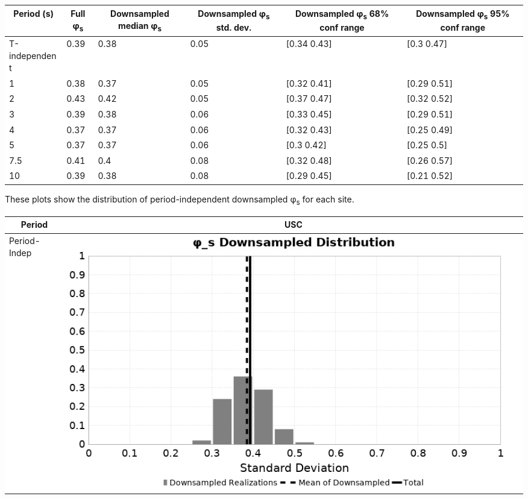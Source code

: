 | Period (s) | Full &phi;<sub>s</sub> | Downsampled median &phi;<sub>s</sub> | Downsampled &phi;<sub>s</sub> std. dev. | Downsampled &phi;<sub>s</sub> 68% conf range | Downsampled &phi;<sub>s</sub> 95% conf range |
|-----|-----|-----|-----|-----|-----|
| T-independent | 0.39 | 0.38 | 0.05 | [0.34 0.43] | [0.3 0.47] |
| 1 | 0.38 | 0.37 | 0.05 | [0.32 0.41] | [0.29 0.51] |
| 2 | 0.43 | 0.42 | 0.05 | [0.37 0.47] | [0.32 0.52] |
| 3 | 0.39 | 0.38 | 0.06 | [0.33 0.45] | [0.29 0.51] |
| 4 | 0.37 | 0.37 | 0.06 | [0.32 0.43] | [0.25 0.49] |
| 5 | 0.37 | 0.37 | 0.06 | [0.3 0.42] | [0.25 0.5] |
| 7.5 | 0.41 | 0.4 | 0.08 | [0.32 0.48] | [0.26 0.57] |
| 10 | 0.39 | 0.38 | 0.08 | [0.29 0.45] | [0.21 0.52] |

These plots show the distribution of period-independent downsampled &phi;<sub>s</sub> for each site.

| Period | **USC** |
|-----|-----|
| Period-Indep | ![Dowmsampled Histogram](resources/source_strike_m6.6_20km_USC_downsampled_hist_period_indep.png) |